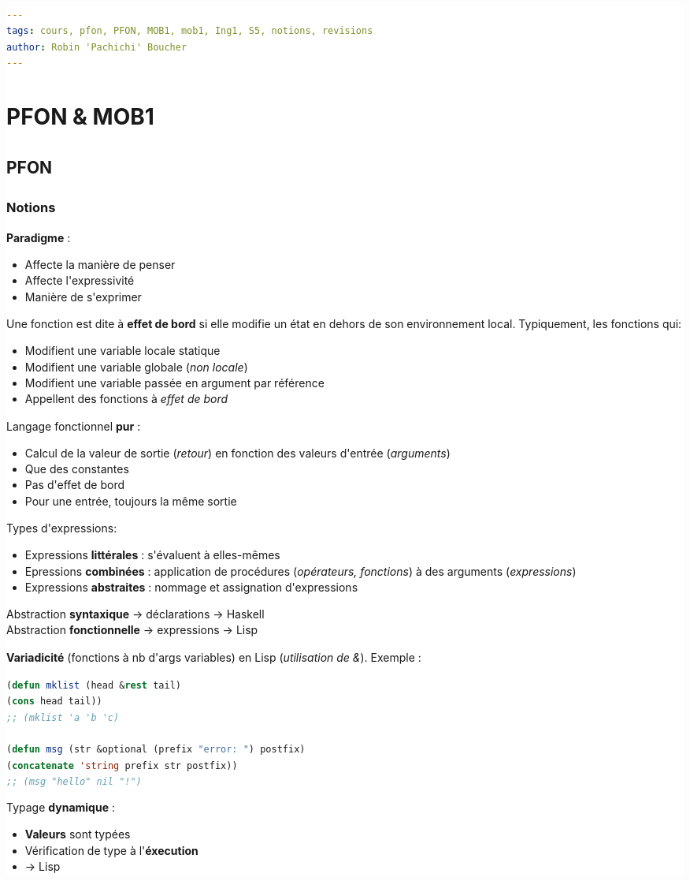 ```yaml
---
tags: cours, pfon, PFON, MOB1, mob1, Ing1, S5, notions, revisions
author: Robin 'Pachichi' Boucher
---
```

# PFON & MOB1
## PFON
### Notions

**Paradigme** :
* Affecte la manière de penser
* Affecte l'expressivité
* Manière de s'exprimer

Une fonction est dite à **effet de bord** si elle modifie un état en dehors de son environnement local. Typiquement, les fonctions qui:  
* Modifient une variable locale statique
* Modifient une variable globale (*non locale*)
* Modifient une variable passée en argument par référence
* Appellent des fonctions à *effet de bord*

Langage fonctionnel **pur** :
* Calcul de la valeur de sortie (*retour*) en fonction des valeurs d'entrée (*arguments*)
* Que des constantes
* Pas d'effet de bord
* Pour une entrée, toujours la même sortie

Types d'expressions:
* Expressions **littérales** : s'évaluent à elles-mêmes
* Epressions **combinées** : application de procédures (*opérateurs, fonctions*) à des arguments (*expressions*)
* Expressions **abstraites** : nommage et assignation d'expressions

Abstraction **syntaxique** $\rightarrow$ déclarations $\rightarrow$ Haskell  
Abstraction **fonctionnelle** $\rightarrow$ expressions $\rightarrow$ Lisp

**Variadicité** (fonctions à nb d'args variables) en Lisp (*utilisation de &*). Exemple :
```lisp
(defun mklist (head &rest tail)
(cons head tail))
;; (mklist 'a 'b 'c)

(defun msg (str &optional (prefix "error: ") postfix)
(concatenate 'string prefix str postfix))
;; (msg "hello" nil "!")
```

Typage **dynamique** :
* **Valeurs** sont typées
* Vérification de type à l'**éxecution**
* $\rightarrow$ Lisp

